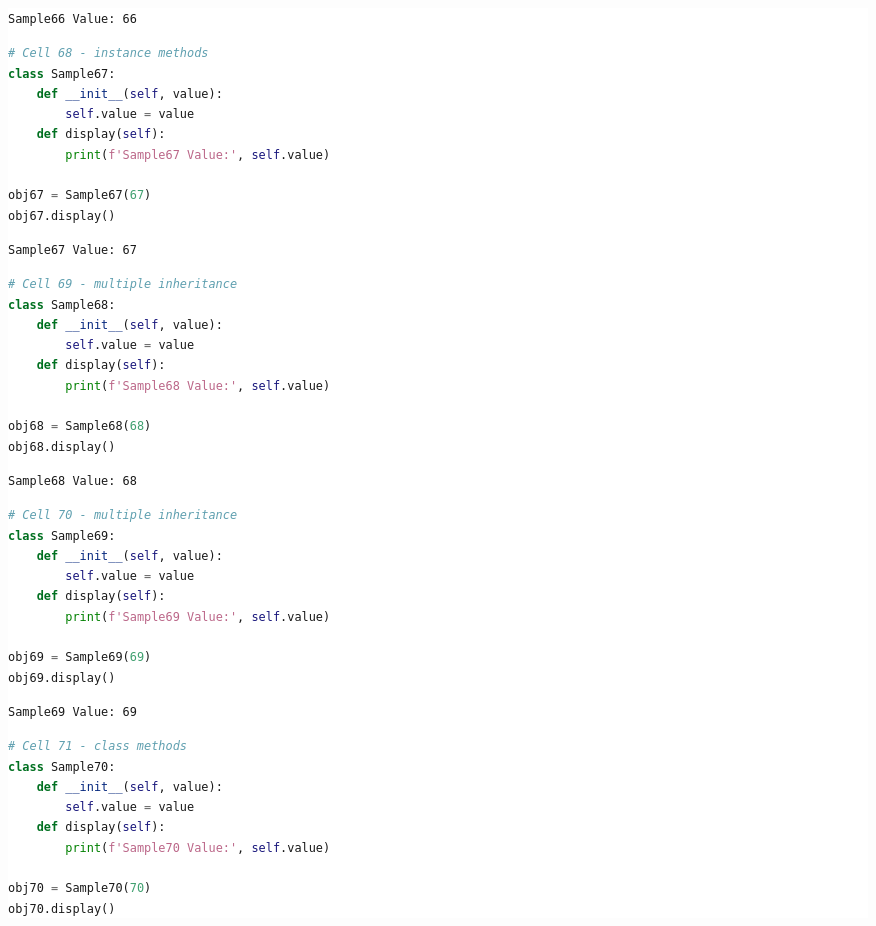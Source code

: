     Sample66 Value: 66
    


```python
# Cell 68 - instance methods
class Sample67:
    def __init__(self, value):
        self.value = value
    def display(self):
        print(f'Sample67 Value:', self.value)

obj67 = Sample67(67)
obj67.display()
```

    Sample67 Value: 67
    


```python
# Cell 69 - multiple inheritance
class Sample68:
    def __init__(self, value):
        self.value = value
    def display(self):
        print(f'Sample68 Value:', self.value)

obj68 = Sample68(68)
obj68.display()
```

    Sample68 Value: 68
    


```python
# Cell 70 - multiple inheritance
class Sample69:
    def __init__(self, value):
        self.value = value
    def display(self):
        print(f'Sample69 Value:', self.value)

obj69 = Sample69(69)
obj69.display()
```

    Sample69 Value: 69
    


```python
# Cell 71 - class methods
class Sample70:
    def __init__(self, value):
        self.value = value
    def display(self):
        print(f'Sample70 Value:', self.value)

obj70 = Sample70(70)
obj70.display()
```
